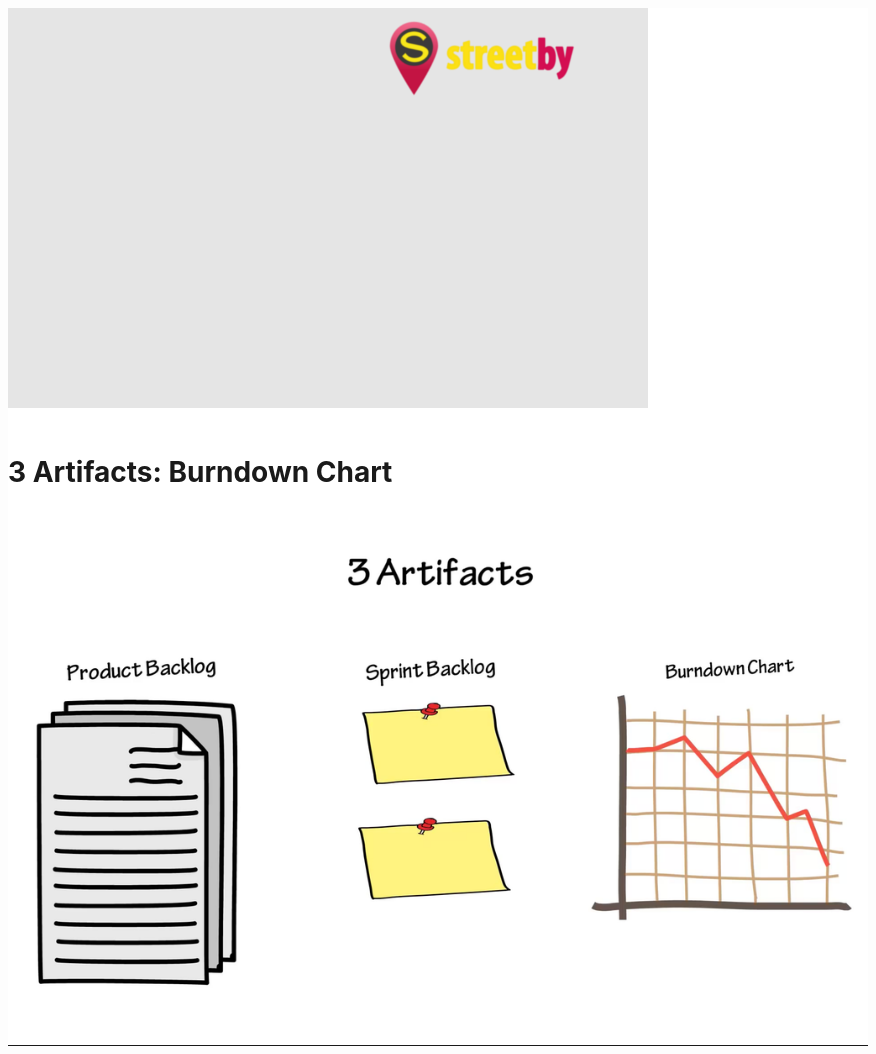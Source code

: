 ![bg](./images/bg_grey_top.png)
# 3 Artifacts: Burndown Chart
# ![](./images/133Artifacts.png)

---
